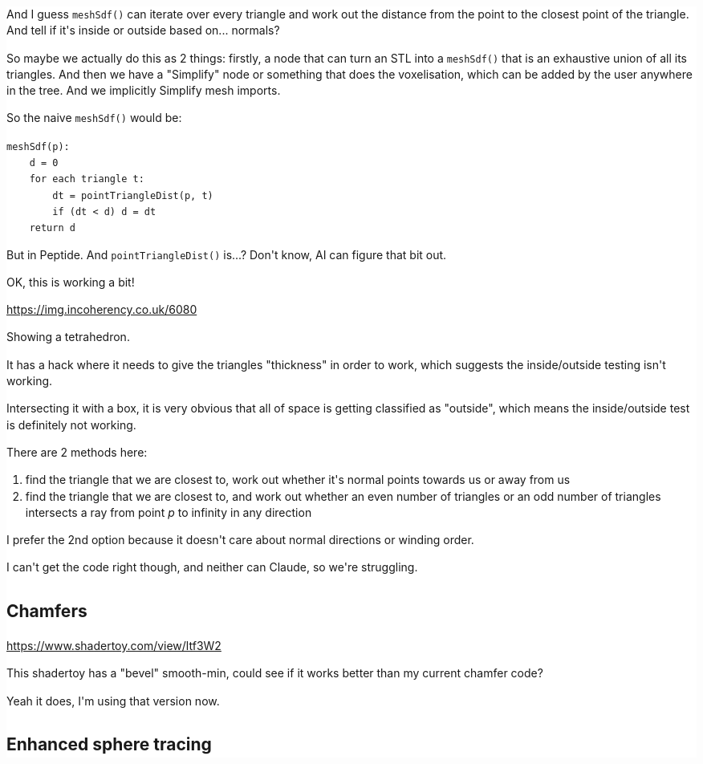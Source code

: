 And I guess `meshSdf()` can iterate over every triangle and work out
the distance from the point to the closest point of the triangle. And
tell if it's inside or outside based on... normals?

So maybe we actually do this as 2 things: firstly, a node that can turn
an STL into a `meshSdf()` that is an exhaustive union of all its
triangles. And then we have a "Simplify" node or something that does
the voxelisation, which can be added by the user anywhere in the
tree. And we implicitly Simplify mesh imports.

So the naive `meshSdf()` would be:

    meshSdf(p):
        d = 0
        for each triangle t:
            dt = pointTriangleDist(p, t)
            if (dt < d) d = dt
        return d

But in Peptide. And `pointTriangleDist()` is...? Don't know, AI can
figure that bit out.

OK, this is working a bit!

https://img.incoherency.co.uk/6080

Showing a tetrahedron.

It has a hack where it needs to give the triangles "thickness" in
order to work, which suggests the inside/outside testing isn't working.

Intersecting it with a box, it is very obvious that all of space is
getting classified as "outside", which means the inside/outside test
is definitely not working.

There are 2 methods here:

1. find the triangle that we are closest to, work out whether it's normal points towards us or away from us
2. find the triangle that we are closest to, and work out whether an even number of triangles or an odd number of triangles intersects a ray from point *p* to infinity in any direction

I prefer the 2nd option because it doesn't care about normal directions
or winding order.

I can't get the code right though, and neither can Claude, so we're
struggling.

## Chamfers

https://www.shadertoy.com/view/ltf3W2

This shadertoy has a "bevel" smooth-min, could see if it works
better than my current chamfer code?

Yeah it does, I'm using that version now.

## Enhanced sphere tracing
